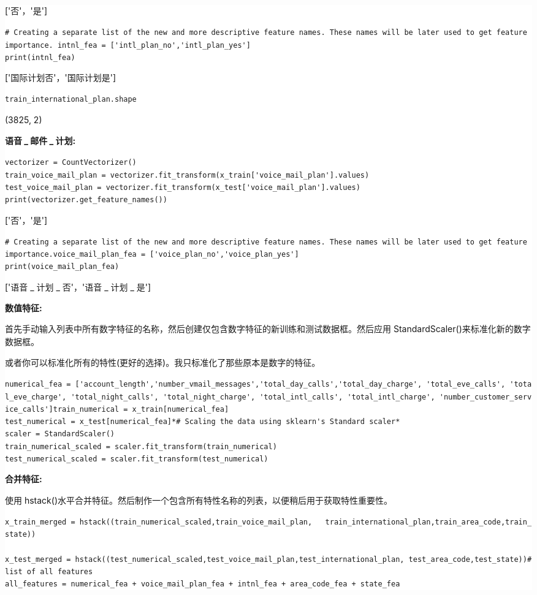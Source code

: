 ['否'，'是']

```
# Creating a separate list of the new and more descriptive feature names. These names will be later used to get feature importance. intnl_fea = ['intl_plan_no','intl_plan_yes']
print(intnl_fea)
```

['国际计划否'，'国际计划是']

```
train_international_plan.shape
```

(3825, 2)

**语音 _ 邮件 _ 计划:**

```
vectorizer = CountVectorizer()
train_voice_mail_plan = vectorizer.fit_transform(x_train['voice_mail_plan'].values) 
test_voice_mail_plan = vectorizer.fit_transform(x_test['voice_mail_plan'].values) 
print(vectorizer.get_feature_names())
```

['否'，'是']

```
# Creating a separate list of the new and more descriptive feature names. These names will be later used to get feature importance.voice_mail_plan_fea = ['voice_plan_no','voice_plan_yes']
print(voice_mail_plan_fea)
```

['语音 _ 计划 _ 否'，'语音 _ 计划 _ 是']

**数值特征:**

首先手动输入列表中所有数字特征的名称，然后创建仅包含数字特征的新训练和测试数据框。然后应用 StandardScaler()来标准化新的数字数据框。

或者你可以标准化所有的特性(更好的选择)。我只标准化了那些原本是数字的特征。

```
numerical_fea = ['account_length','number_vmail_messages','total_day_calls','total_day_charge', 'total_eve_calls', 'total_eve_charge', 'total_night_calls', 'total_night_charge', 'total_intl_calls', 'total_intl_charge', 'number_customer_service_calls']train_numerical = x_train[numerical_fea]
test_numerical = x_test[numerical_fea]*# Scaling the data using sklearn's Standard scaler*
scaler = StandardScaler()
train_numerical_scaled = scaler.fit_transform(train_numerical)
test_numerical_scaled = scaler.fit_transform(test_numerical)
```

**合并特征:**

使用 hstack()水平合并特征。然后制作一个包含所有特性名称的列表，以便稍后用于获取特性重要性。

```
x_train_merged = hstack((train_numerical_scaled,train_voice_mail_plan,   train_international_plan,train_area_code,train_state))

x_test_merged = hstack((test_numerical_scaled,test_voice_mail_plan,test_international_plan, test_area_code,test_state))# list of all features
all_features = numerical_fea + voice_mail_plan_fea + intnl_fea + area_code_fea + state_fea
```
